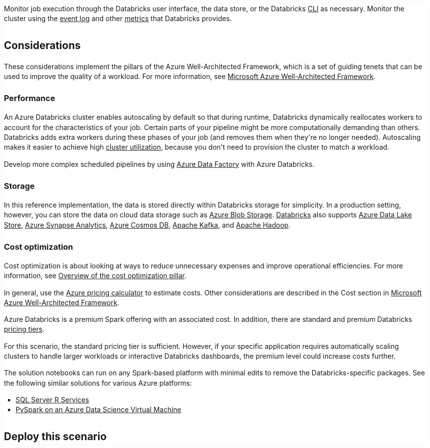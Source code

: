 Monitor job execution through the Databricks user interface, the data store, or the Databricks [CLI][cli] as necessary. Monitor the cluster using the [event log][log] and other [metrics][metrics] that Databricks provides.

## Considerations

These considerations implement the pillars of the Azure Well-Architected Framework, which is a set of guiding tenets that can be used to improve the quality of a workload. For more information, see [Microsoft Azure Well-Architected Framework](/azure/architecture/framework).

### Performance

An Azure Databricks cluster enables autoscaling by default so that during runtime, Databricks dynamically reallocates workers to account for the characteristics of your job. Certain parts of your pipeline might be more computationally demanding than others. Databricks adds extra workers during these phases of your job (and removes them when they're no longer needed). Autoscaling makes it easier to achieve high [cluster utilization][cluster], because you don't need to provision the cluster to match a workload.

Develop more complex scheduled pipelines by using [Azure Data Factory][adf] with Azure Databricks.

### Storage

In this reference implementation, the data is stored directly within Databricks storage for simplicity. In a production setting, however, you can store the data on cloud data storage such as [Azure Blob Storage][blob]. [Databricks][databricks-connect] also supports [Azure Data Lake Store][azure-data-lake], [Azure Synapse Analytics][azure-synapse], [Azure Cosmos DB][azure-cosmos], [Apache Kafka][apache-kafka], and [Apache Hadoop][apache-hadoop].

### Cost optimization

Cost optimization is about looking at ways to reduce unnecessary expenses and improve operational efficiencies. For more information, see [Overview of the cost optimization pillar](/azure/architecture/framework/cost/overview).

In general, use the [Azure pricing calculator](https://azure.microsoft.com/pricing/calculator) to estimate costs. Other considerations are described in the Cost section in [Microsoft Azure Well-Architected Framework](/azure/architecture/framework/cost/overview).

Azure Databricks is a premium Spark offering with an associated cost. In addition, there are standard and premium Databricks [pricing tiers][pricing].

For this scenario, the standard pricing tier is sufficient. However, if your specific application requires automatically scaling clusters to handle larger workloads or interactive Databricks dashboards, the premium level could increase costs further.

The solution notebooks can run on any Spark-based platform with minimal edits to remove the Databricks-specific packages. See the following similar solutions for various Azure platforms:

- [SQL Server R Services][sql-r]
- [PySpark on an Azure Data Science Virtual Machine][py-dvsm]

## Deploy this scenario


[aac-batch-deep]: ../../ai-ml/architecture/batch-scoring-deep-learning.yml
[aac-batch-python]: ../../ai-ml/architecture/batch-scoring-python.yml
[aac-recommendation]: ../../reference-architectures/ai/real-time-recommendation.yml
[adf]: https://azure.microsoft.com/blog/operationalize-azure-databricks-notebooks-using-data-factory
[ai-guide]: /azure/machine-learning/team-data-science-process/cortana-analytics-playbook-predictive-maintenance
[aml-tut]: /azure/machine-learning/tutorial-pipeline-batch-scoring-classification
[apache-hadoop]: https://hadoop.apache.org
[apache-kafka]: https://kafka.apache.org
[azure-cosmos]: https://azure.microsoft.com/services/cosmos-db
[azure-data-lake]: https://azure.microsoft.com/services/storage/data-lake-storage
[azure-synapse]: https://azure.microsoft.com/services/synapse-analytics
[blob]: https://docs.databricks.com/spark/latest/data-sources/azure/azure-storage.html
[cli]: https://docs.databricks.com/user-guide/dev-tools/databricks-cli.html
[cluster]: /azure/databricks/clusters/configure
[databricks]: /azure/azure-databricks
[databricks-connect]: /azure/azure-databricks/databricks-connect-to-data-sources
[data-sources]: https://docs.databricks.com/spark/latest/data-sources/index.html
[github]: https://github.com/Azure/BatchSparkScoringPredictiveMaintenance
[job]: https://docs.databricks.com/user-guide/jobs.html
[learn1]: /training/paths/perform-data-science-azure-databricks
[learn2]: /training/modules/deploy-batch-inference-pipelines-with-azure-machine-learning
[log]: https://docs.databricks.com/user-guide/clusters/event-log.html
[metrics]: https://docs.databricks.com/user-guide/clusters/metrics.html
[mllib]: https://docs.databricks.com/spark/latest/mllib/index.html
[mllib-spark]: https://docs.databricks.com/spark/latest/mllib/index.html#apache-spark-mllib
[notebooks]: https://docs.databricks.com/user-guide/notebooks/index.html
[pricing]: https://azure.microsoft.com/pricing/details/databricks
[py-dvsm]: https://gallery.azure.ai/Tutorial/Predictive-Maintenance-using-PySpark
[sql-r]: https://gallery.azure.ai/Tutorial/Predictive-Maintenance-Modeling-Guide-using-SQL-R-Services-1
[workspace]: https://docs.databricks.com/user-guide/workspace.html